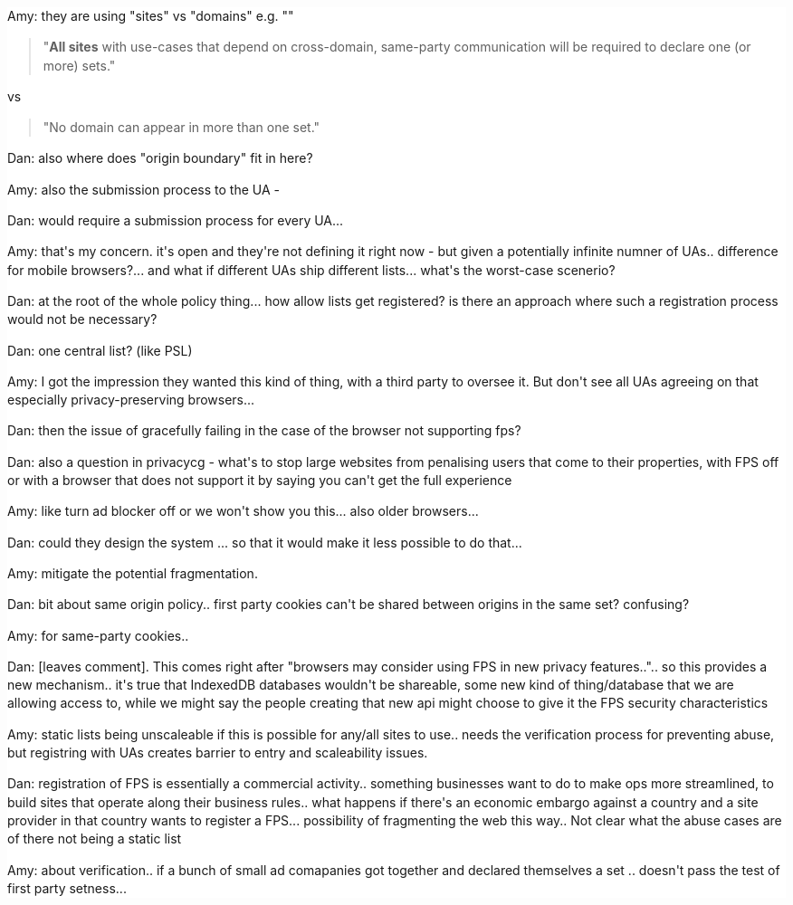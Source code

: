 Amy: they are using "sites" vs "domains"  e.g. ""

> "**All sites** with use-cases that depend on cross-domain, same-party communication will be required to declare one (or more) sets."

vs

> "No domain can appear in more than one set."

Dan: also where does "origin boundary" fit in here?

Amy: also the submission process to the UA - 

Dan: would require a submission process for every UA... 

Amy: that's my concern.  it's open and they're not defining it right now - but given a potentially infinite numner of UAs.. difference for mobile browsers?... and what if different UAs ship different lists... what's the worst-case scenerio?

Dan: at the root of the whole policy thing... how allow lists get registered? is there an approach where such a registration process would not be necessary?

Dan: one central list? (like PSL)

Amy: I got the impression they wanted this kind of thing, with a third party to oversee it. But don't see all UAs agreeing on that especially privacy-preserving browsers...

Dan: then the issue of gracefully failing in the case of the browser not supporting fps?

Dan: also a question in privacycg - what's to stop large websites from penalising users that come to their properties, with FPS off or with a browser that does not support it by saying you can't get the full experience

Amy: like turn ad blocker off or we won't show you this... also older browsers...

Dan: could they design the system ... so that it would make it less possible to do that... 

Amy: mitigate the potential fragmentation.

Dan: bit about same origin policy.. first party cookies can't be shared between origins in the same set? confusing?

Amy: for same-party cookies..

Dan: [leaves comment]. This comes right after "browsers may consider using FPS in new privacy features..".. so this provides a new mechanism.. it's true that IndexedDB databases wouldn't be shareable, some new kind of thing/database that we are allowing access to, while we might say the people creating that new api might choose to give it the FPS security characteristics

Amy: static lists being unscaleable if this is possible for any/all sites to use.. needs the verification process for preventing abuse, but registring with UAs creates barrier to entry and scaleability issues.

Dan: registration of FPS is essentially a commercial activity.. something businesses want to do to make ops more streamlined, to build sites that operate along their business rules.. what happens if there's an economic embargo against a country and a site provider in that country wants to register a FPS... possibility of fragmenting the web this way.. Not clear what the abuse cases are of there not being a static list

Amy: about verification.. if a bunch of small ad comapanies got together and declared themselves a set .. doesn't pass the test of first party setness... 

